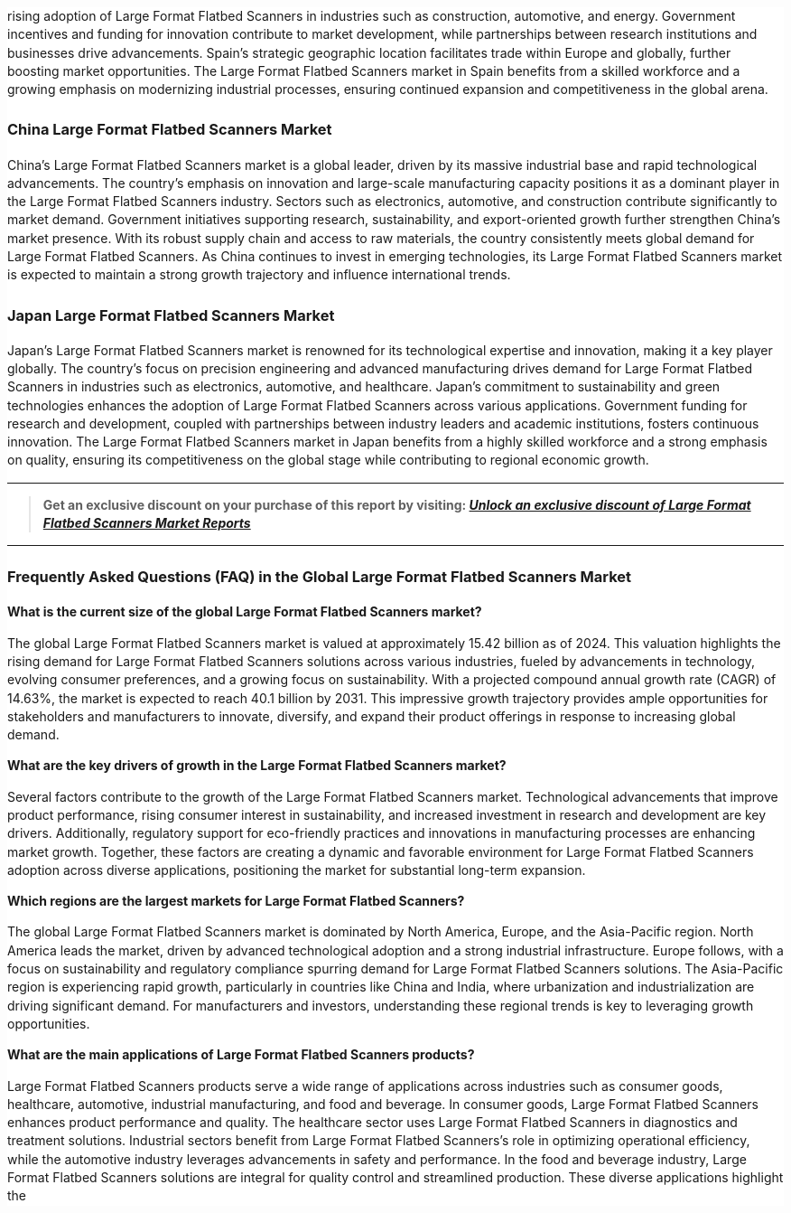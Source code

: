 rising adoption of Large Format Flatbed Scanners in industries such as construction, automotive, and energy. Government incentives and funding for innovation contribute to market development, while partnerships between research institutions and businesses drive advancements. Spain&rsquo;s strategic geographic location facilitates trade within Europe and globally, further boosting market opportunities. The Large Format Flatbed Scanners market in Spain benefits from a skilled workforce and a growing emphasis on modernizing industrial processes, ensuring continued expansion and competitiveness in the global arena.</p><h3>China Large Format Flatbed Scanners Market</h3><p>China&rsquo;s Large Format Flatbed Scanners market is a global leader, driven by its massive industrial base and rapid technological advancements. The country&rsquo;s emphasis on innovation and large-scale manufacturing capacity positions it as a dominant player in the Large Format Flatbed Scanners industry. Sectors such as electronics, automotive, and construction contribute significantly to market demand. Government initiatives supporting research, sustainability, and export-oriented growth further strengthen China&rsquo;s market presence. With its robust supply chain and access to raw materials, the country consistently meets global demand for Large Format Flatbed Scanners. As China continues to invest in emerging technologies, its Large Format Flatbed Scanners market is expected to maintain a strong growth trajectory and influence international trends.</p><h3>Japan Large Format Flatbed Scanners Market</h3><p>Japan&rsquo;s Large Format Flatbed Scanners market is renowned for its technological expertise and innovation, making it a key player globally. The country&rsquo;s focus on precision engineering and advanced manufacturing drives demand for Large Format Flatbed Scanners in industries such as electronics, automotive, and healthcare. Japan&rsquo;s commitment to sustainability and green technologies enhances the adoption of Large Format Flatbed Scanners across various applications. Government funding for research and development, coupled with partnerships between industry leaders and academic institutions, fosters continuous innovation. The Large Format Flatbed Scanners market in Japan benefits from a highly skilled workforce and a strong emphasis on quality, ensuring its competitiveness on the global stage while contributing to regional economic growth.</p><hr /><blockquote><p><strong>Get an exclusive discount on your purchase of this report by visiting: <em><a href="://marketresearchpulse.com/ask-for-discount/28324?utm_source=Github&amp;utm_medium=052">Unlock an exclusive discount of Large Format Flatbed Scanners Market Reports</a></em>&nbsp;</strong></p></blockquote><hr /><h3>Frequently Asked Questions (FAQ) in the Global Large Format Flatbed Scanners Market</h3><p><strong>What is the current size of the global Large Format Flatbed Scanners market?</strong></p><p>The global Large Format Flatbed Scanners market is valued at approximately 15.42 billion as of 2024. This valuation highlights the rising demand for Large Format Flatbed Scanners solutions across various industries, fueled by advancements in technology, evolving consumer preferences, and a growing focus on sustainability. With a projected compound annual growth rate (CAGR) of 14.63%, the market is expected to reach 40.1 billion by 2031. This impressive growth trajectory provides ample opportunities for stakeholders and manufacturers to innovate, diversify, and expand their product offerings in response to increasing global demand.</p><p><strong>What are the key drivers of growth in the Large Format Flatbed Scanners market?</strong></p><p>Several factors contribute to the growth of the Large Format Flatbed Scanners market. Technological advancements that improve product performance, rising consumer interest in sustainability, and increased investment in research and development are key drivers. Additionally, regulatory support for eco-friendly practices and innovations in manufacturing processes are enhancing market growth. Together, these factors are creating a dynamic and favorable environment for Large Format Flatbed Scanners adoption across diverse applications, positioning the market for substantial long-term expansion.</p><p><strong>Which regions are the largest markets for Large Format Flatbed Scanners?</strong></p><p>The global Large Format Flatbed Scanners market is dominated by North America, Europe, and the Asia-Pacific region. North America leads the market, driven by advanced technological adoption and a strong industrial infrastructure. Europe follows, with a focus on sustainability and regulatory compliance spurring demand for Large Format Flatbed Scanners solutions. The Asia-Pacific region is experiencing rapid growth, particularly in countries like China and India, where urbanization and industrialization are driving significant demand. For manufacturers and investors, understanding these regional trends is key to leveraging growth opportunities.</p><p><strong>What are the main applications of Large Format Flatbed Scanners products?</strong></p><p>Large Format Flatbed Scanners products serve a wide range of applications across industries such as consumer goods, healthcare, automotive, industrial manufacturing, and food and beverage. In consumer goods, Large Format Flatbed Scanners enhances product performance and quality. The healthcare sector uses Large Format Flatbed Scanners in diagnostics and treatment solutions. Industrial sectors benefit from Large Format Flatbed Scanners&rsquo;s role in optimizing operational efficiency, while the automotive industry leverages advancements in safety and performance. In the food and beverage industry, Large Format Flatbed Scanners solutions are integral for quality control and streamlined production. These diverse applications highlight the